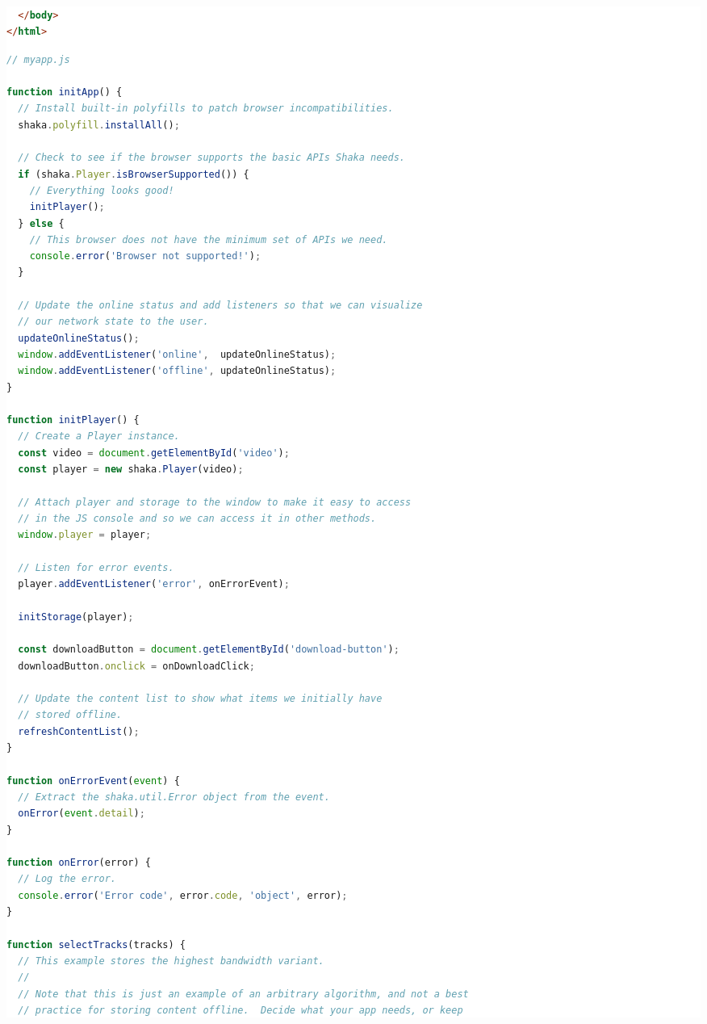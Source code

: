 ```html
  </body>
</html>
```

```js
// myapp.js

function initApp() {
  // Install built-in polyfills to patch browser incompatibilities.
  shaka.polyfill.installAll();

  // Check to see if the browser supports the basic APIs Shaka needs.
  if (shaka.Player.isBrowserSupported()) {
    // Everything looks good!
    initPlayer();
  } else {
    // This browser does not have the minimum set of APIs we need.
    console.error('Browser not supported!');
  }

  // Update the online status and add listeners so that we can visualize
  // our network state to the user.
  updateOnlineStatus();
  window.addEventListener('online',  updateOnlineStatus);
  window.addEventListener('offline', updateOnlineStatus);
}

function initPlayer() {
  // Create a Player instance.
  const video = document.getElementById('video');
  const player = new shaka.Player(video);

  // Attach player and storage to the window to make it easy to access
  // in the JS console and so we can access it in other methods.
  window.player = player;

  // Listen for error events.
  player.addEventListener('error', onErrorEvent);

  initStorage(player);

  const downloadButton = document.getElementById('download-button');
  downloadButton.onclick = onDownloadClick;

  // Update the content list to show what items we initially have
  // stored offline.
  refreshContentList();
}

function onErrorEvent(event) {
  // Extract the shaka.util.Error object from the event.
  onError(event.detail);
}

function onError(error) {
  // Log the error.
  console.error('Error code', error.code, 'object', error);
}

function selectTracks(tracks) {
  // This example stores the highest bandwidth variant.
  //
  // Note that this is just an example of an arbitrary algorithm, and not a best
  // practice for storing content offline.  Decide what your app needs, or keep
```